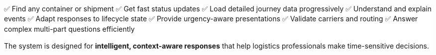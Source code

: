 ✅ Find any container or shipment
✅ Get fast status updates
✅ Load detailed journey data progressively
✅ Understand and explain events
✅ Adapt responses to lifecycle state
✅ Provide urgency-aware presentations
✅ Validate carriers and routing
✅ Answer complex multi-part questions efficiently

The system is designed for **intelligent, context-aware responses** that help logistics professionals make time-sensitive decisions.
